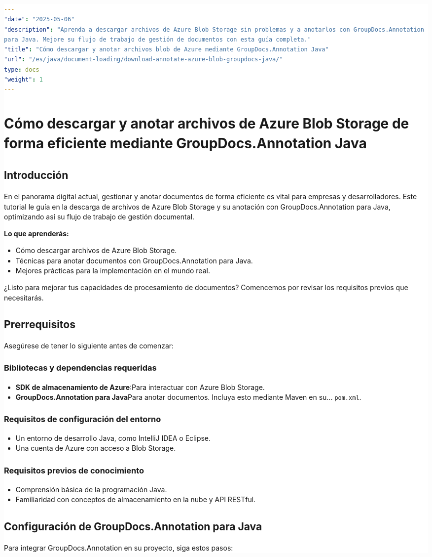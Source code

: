 ```yaml
---
"date": "2025-05-06"
"description": "Aprenda a descargar archivos de Azure Blob Storage sin problemas y a anotarlos con GroupDocs.Annotation para Java. Mejore su flujo de trabajo de gestión de documentos con esta guía completa."
"title": "Cómo descargar y anotar archivos blob de Azure mediante GroupDocs.Annotation Java"
"url": "/es/java/document-loading/download-annotate-azure-blob-groupdocs-java/"
type: docs
"weight": 1
---
```


# Cómo descargar y anotar archivos de Azure Blob Storage de forma eficiente mediante GroupDocs.Annotation Java

## Introducción
En el panorama digital actual, gestionar y anotar documentos de forma eficiente es vital para empresas y desarrolladores. Este tutorial le guía en la descarga de archivos de Azure Blob Storage y su anotación con GroupDocs.Annotation para Java, optimizando así su flujo de trabajo de gestión documental.

**Lo que aprenderás:**
- Cómo descargar archivos de Azure Blob Storage.
- Técnicas para anotar documentos con GroupDocs.Annotation para Java.
- Mejores prácticas para la implementación en el mundo real.

¿Listo para mejorar tus capacidades de procesamiento de documentos? Comencemos por revisar los requisitos previos que necesitarás.

## Prerrequisitos
Asegúrese de tener lo siguiente antes de comenzar:

### Bibliotecas y dependencias requeridas
- **SDK de almacenamiento de Azure**:Para interactuar con Azure Blob Storage.
- **GroupDocs.Annotation para Java**Para anotar documentos. Incluya esto mediante Maven en su... `pom.xml`.

### Requisitos de configuración del entorno
- Un entorno de desarrollo Java, como IntelliJ IDEA o Eclipse.
- Una cuenta de Azure con acceso a Blob Storage.

### Requisitos previos de conocimiento
- Comprensión básica de la programación Java.
- Familiaridad con conceptos de almacenamiento en la nube y API RESTful.

## Configuración de GroupDocs.Annotation para Java
Para integrar GroupDocs.Annotation en su proyecto, siga estos pasos:
